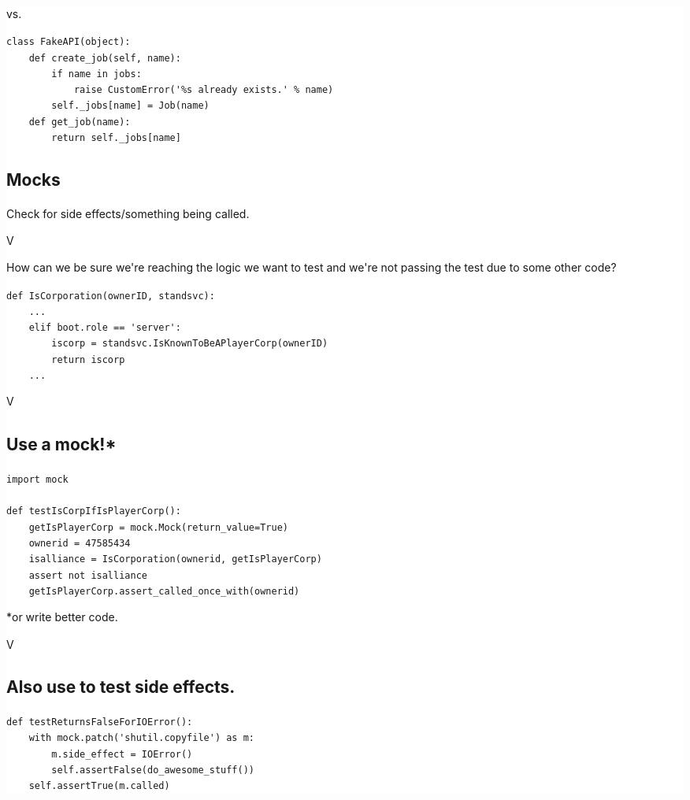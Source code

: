 vs.

    class FakeAPI(object):
        def create_job(self, name):
            if name in jobs:
                raise CustomError('%s already exists.' % name)
            self._jobs[name] = Job(name)
        def get_job(name):
            return self._jobs[name]

>

## Mocks

Check for side effects/something being called.

V

How can we be sure we're reaching the logic we want to test and
we're not passing the test due to some other code?

    def IsCorporation(ownerID, standsvc):
        ...
        elif boot.role == 'server':
            iscorp = standsvc.IsKnownToBeAPlayerCorp(ownerID)
            return iscorp
        ...

V

## Use a mock!*

    import mock

    def testIsCorpIfIsPlayerCorp():
        getIsPlayerCorp = mock.Mock(return_value=True)
        ownerid = 47585434
        isalliance = IsCorporation(ownerid, getIsPlayerCorp)
        assert not isalliance
        getIsPlayerCorp.assert_called_once_with(ownerid)

*or write better code.

V

## Also use to test side effects.

    def testReturnsFalseForIOError():
        with mock.patch('shutil.copyfile') as m:
            m.side_effect = IOError()
            self.assertFalse(do_awesome_stuff())
        self.assertTrue(m.called)

>
